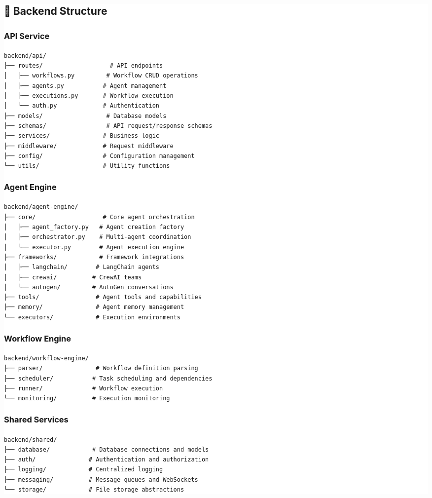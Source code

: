 
## 🚀 Backend Structure

### API Service
```
backend/api/
├── routes/                   # API endpoints
│   ├── workflows.py         # Workflow CRUD operations
│   ├── agents.py           # Agent management
│   ├── executions.py       # Workflow execution
│   └── auth.py             # Authentication
├── models/                  # Database models
├── schemas/                 # API request/response schemas
├── services/               # Business logic
├── middleware/             # Request middleware
├── config/                 # Configuration management
└── utils/                  # Utility functions
```

### Agent Engine
```
backend/agent-engine/
├── core/                   # Core agent orchestration
│   ├── agent_factory.py   # Agent creation factory
│   ├── orchestrator.py    # Multi-agent coordination
│   └── executor.py        # Agent execution engine
├── frameworks/            # Framework integrations
│   ├── langchain/        # LangChain agents
│   ├── crewai/          # CrewAI teams
│   └── autogen/         # AutoGen conversations
├── tools/                # Agent tools and capabilities
├── memory/               # Agent memory management
└── executors/            # Execution environments
```

### Workflow Engine
```
backend/workflow-engine/
├── parser/               # Workflow definition parsing
├── scheduler/           # Task scheduling and dependencies
├── runner/              # Workflow execution
└── monitoring/          # Execution monitoring
```

### Shared Services
```
backend/shared/
├── database/            # Database connections and models
├── auth/               # Authentication and authorization
├── logging/            # Centralized logging
├── messaging/          # Message queues and WebSockets
└── storage/            # File storage abstractions
```
